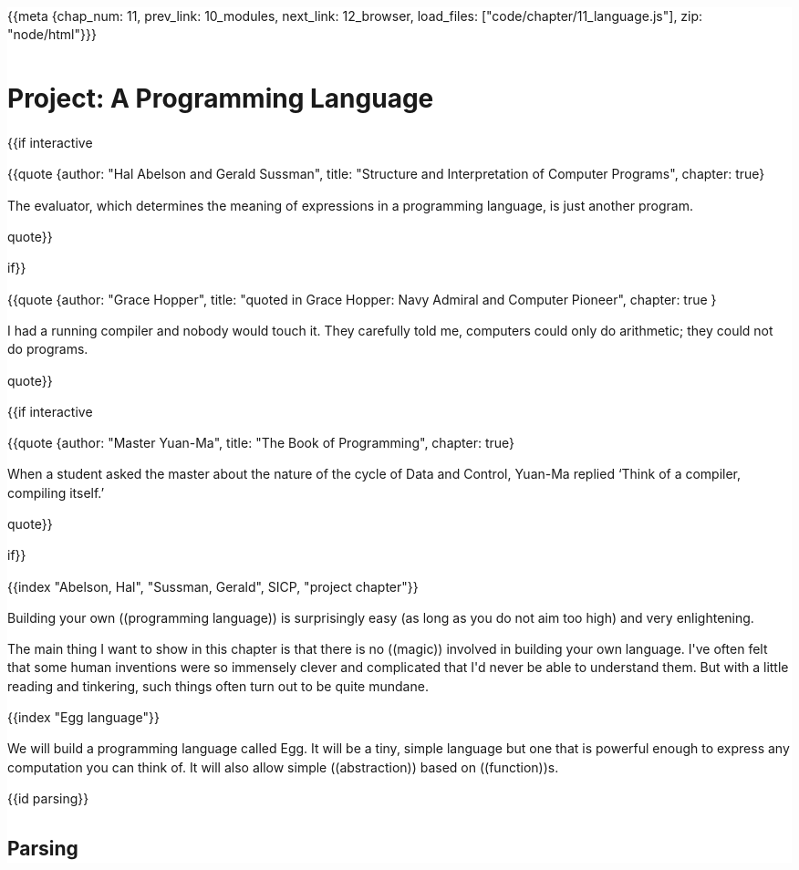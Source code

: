 {{meta {chap_num: 11, prev_link: 10_modules, next_link: 12_browser, load_files: ["code/chapter/11_language.js"], zip: "node/html"}}}

# Project: A Programming Language

{{if interactive

{{quote {author: "Hal Abelson and Gerald Sussman", title: "Structure and Interpretation of Computer Programs", chapter: true}

The evaluator, which determines the meaning of expressions in a
programming language, is just another program.

quote}}

if}}

{{quote {author: "Grace Hopper", title: "quoted in Grace Hopper: Navy Admiral and Computer Pioneer", chapter: true }

I had a running compiler and nobody would touch it. They carefully
told me, computers could only do arithmetic; they could not do
programs.

quote}}

{{if interactive

{{quote {author: "Master Yuan-Ma", title: "The Book of Programming", chapter: true}

When a student asked the master about the nature of the cycle of Data
and Control, Yuan-Ma replied ‘Think of a compiler, compiling itself.’

quote}}

if}}

{{index "Abelson, Hal", "Sussman, Gerald", SICP, "project chapter"}}

Building your own
((programming language)) is surprisingly easy (as long as you do not
aim too high) and very enlightening.

The main thing I want to show in this chapter is that there is no
((magic)) involved in building your own language. I've often felt that
some human inventions were so immensely clever and complicated that
I'd never be able to understand them. But with a little reading and
tinkering, such things often turn out to be quite mundane.

{{index "Egg language"}}

We will build a programming language called Egg. It
will be a tiny, simple language but one that is powerful enough to
express any computation you can think of. It will also allow simple
((abstraction)) based on ((function))s.

{{id parsing}}
## Parsing
